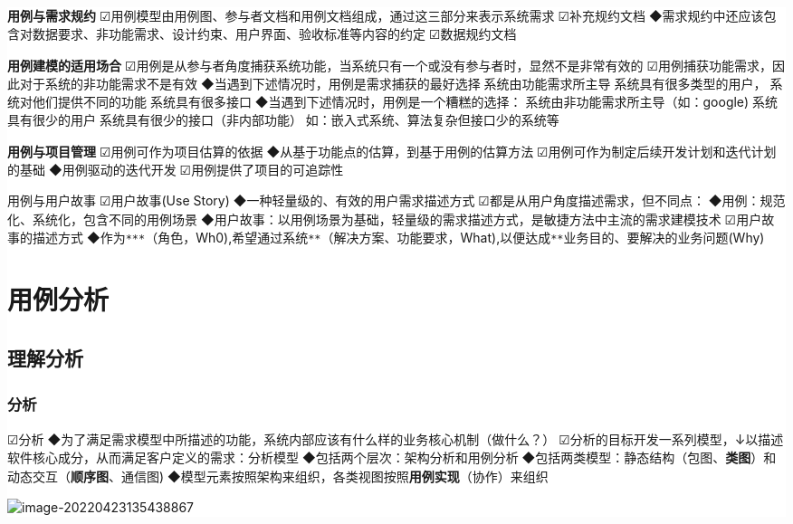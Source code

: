 **用例与需求规约**
☑用例模型由用例图、参与者文档和用例文档组成，通过这三部分来表示系统需求
☑补充规约文档
◆需求规约中还应该包含对数据要求、非功能需求、设计约束、用户界面、验收标准等内容的约定
☑数据规约文档

**用例建模的适用场合**
☑用例是从参与者角度捕获系统功能，当系统只有一个或没有参与者时，显然不是非常有效的
☑用例捕获功能需求，因此对于系统的非功能需求不是有效
◆当遇到下述情况时，用例是需求捕获的最好选择
	系统由功能需求所主导
	系统具有很多类型的用户，
	系统对他们提供不同的功能
	系统具有很多接口
◆当遇到下述情况时，用例是一个糟糕的选择：
	系统由非功能需求所主导（如：google)
	系统具有很少的用户
	系统具有很少的接口（非内部功能）
	如：嵌入式系统、算法复杂但接口少的系统等

**用例与项目管理**
☑用例可作为项目估算的依据
	◆从基于功能点的估算，到基于用例的估算方法
☑用例可作为制定后续开发计划和迭代计划的基础
	◆用例驱动的迭代开发
☑用例提供了项目的可追踪性

用例与用户故事
☑用户故事(Use Story)
◆一种轻量级的、有效的用户需求描述方式
☑都是从用户角度描述需求，但不同点：
◆用例：规范化、系统化，包含不同的用例场景
◆用户故事：以用例场景为基础，轻量级的需求描述方式，是敏捷方法中主流的需求建模技术
☑用户故事的描述方式
◆作为`***`（角色，Wh0),希望通过系统`**`（解决方案、功能要求，What),以便达成`**`业务目的、要解决的业务问题(Why)

# 用例分析

## 理解分析

### 分析

☑分析
◆为了满足需求模型中所描述的功能，系统内部应该有什么样的业务核心机制（做什么？）
☑分析的目标开发一系列模型，↓以描述软件核心成分，从而满足客户定义的需求：分析模型
◆包括两个层次：架构分析和用例分析
◆包括两类模型：静态结构（包图、**类图**）和动态交互（**顺序图**、通信图)
◆模型元素按照架构来组织，各类视图按照**用例实现**（协作）来组织

![image-20220423135438867](C:\Users\Administrator\AppData\Roaming\Typora\typora-user-images\image-20220423135438867.png)
